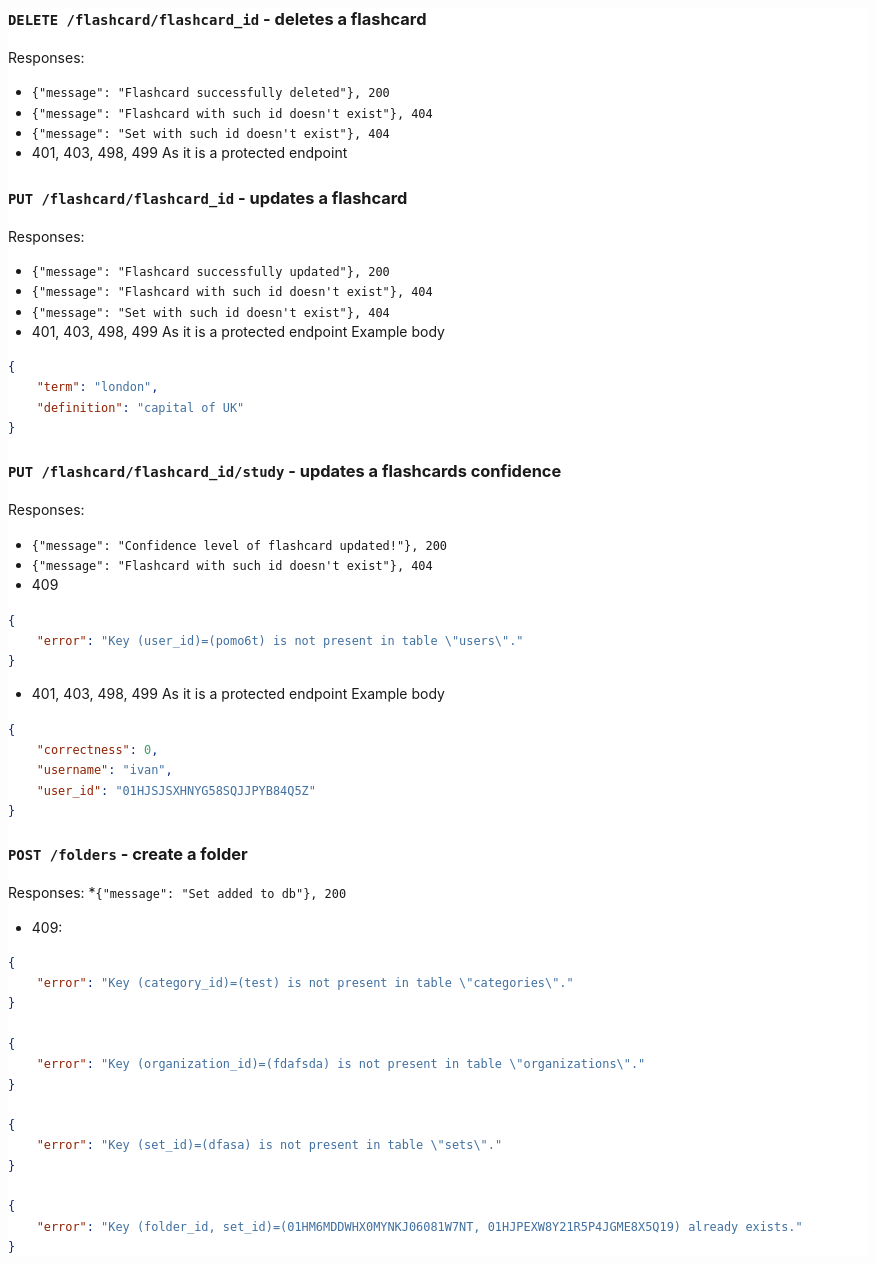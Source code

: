 ### `DELETE /flashcard/flashcard_id` - deletes a flashcard
Responses:
* `{"message": "Flashcard successfully deleted"}, 200`
* `{"message": "Flashcard with such id doesn't exist"}, 404`
* `{"message": "Set with such id doesn't exist"}, 404`
* 401, 403, 498, 499 As it is a protected endpoint

### `PUT /flashcard/flashcard_id` - updates a flashcard
Responses:
* `{"message": "Flashcard successfully updated"}, 200`
* `{"message": "Flashcard with such id doesn't exist"}, 404`
* `{"message": "Set with such id doesn't exist"}, 404`
* 401, 403, 498, 499 As it is a protected endpoint
Example body
```json
{
    "term": "london",
    "definition": "capital of UK"
}
```

### `PUT /flashcard/flashcard_id/study` - updates a flashcards confidence
Responses:
* `{"message": "Confidence level of flashcard updated!"}, 200`
* `{"message": "Flashcard with such id doesn't exist"}, 404`
* 409
```json
{
    "error": "Key (user_id)=(pomo6t) is not present in table \"users\"."
}
```
* 401, 403, 498, 499 As it is a protected endpoint
Example body
```json
{
    "correctness": 0,
    "username": "ivan",
    "user_id": "01HJSJSXHNYG58SQJJPYB84Q5Z"
}
```
### `POST /folders` - create a folder

Responses:
*`{"message": "Set added to db"}, 200`
* 409:
```json
{
    "error": "Key (category_id)=(test) is not present in table \"categories\"."
}

{
    "error": "Key (organization_id)=(fdafsda) is not present in table \"organizations\"."
}

{
    "error": "Key (set_id)=(dfasa) is not present in table \"sets\"."
}

{
    "error": "Key (folder_id, set_id)=(01HM6MDDWHX0MYNKJ06081W7NT, 01HJPEXW8Y21R5P4JGME8X5Q19) already exists."
}
```